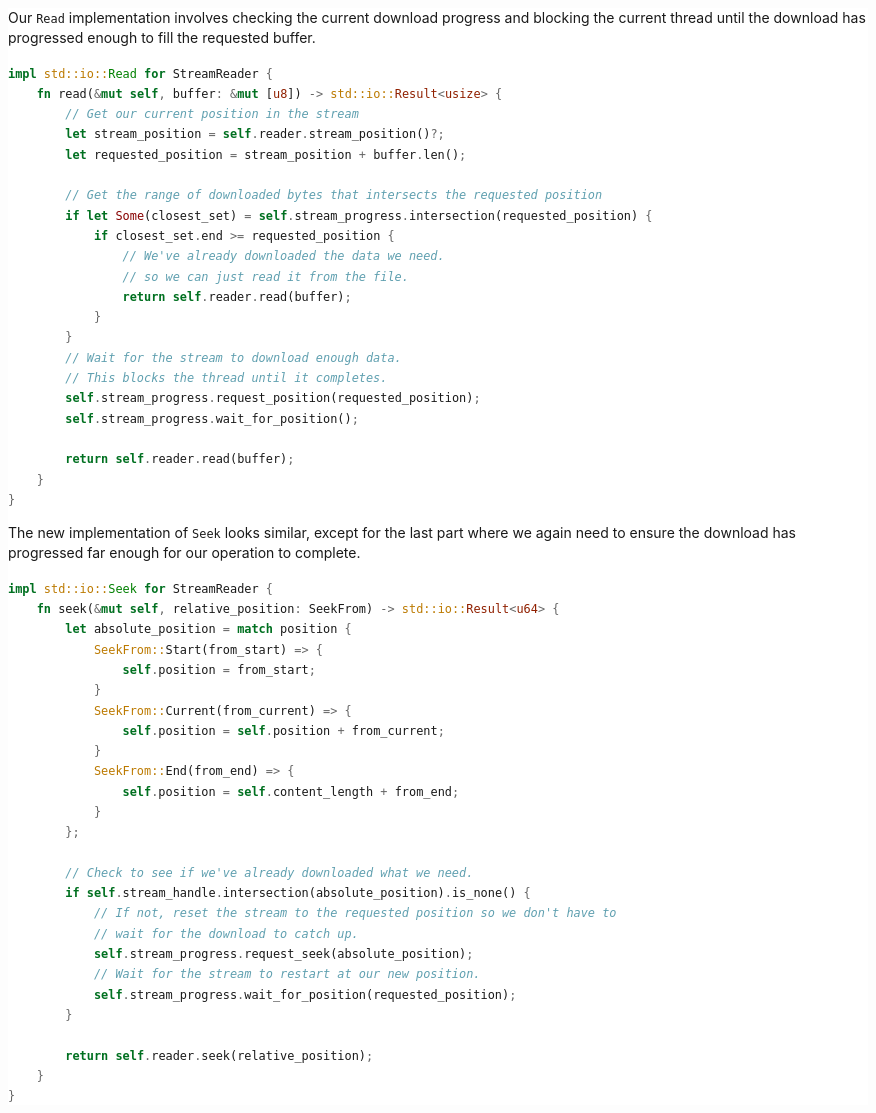 ```rust
```

Our `Read` implementation involves checking the current download progress and
blocking the current thread until the download has progressed enough to fill the
requested buffer.

```rust
impl std::io::Read for StreamReader {
    fn read(&mut self, buffer: &mut [u8]) -> std::io::Result<usize> {
        // Get our current position in the stream
        let stream_position = self.reader.stream_position()?;
        let requested_position = stream_position + buffer.len();

        // Get the range of downloaded bytes that intersects the requested position
        if let Some(closest_set) = self.stream_progress.intersection(requested_position) {
            if closest_set.end >= requested_position {
                // We've already downloaded the data we need.
                // so we can just read it from the file.
                return self.reader.read(buffer);
            }
        }
        // Wait for the stream to download enough data.
        // This blocks the thread until it completes.
        self.stream_progress.request_position(requested_position);
        self.stream_progress.wait_for_position();

        return self.reader.read(buffer);
    }
}
```

The new implementation of `Seek` looks similar, except for the last part where
we again need to ensure the download has progressed far enough for our operation
to complete.

```rust
impl std::io::Seek for StreamReader {
    fn seek(&mut self, relative_position: SeekFrom) -> std::io::Result<u64> {
        let absolute_position = match position {
            SeekFrom::Start(from_start) => {
                self.position = from_start;
            }
            SeekFrom::Current(from_current) => {
                self.position = self.position + from_current;
            }
            SeekFrom::End(from_end) => {
                self.position = self.content_length + from_end;
            }
        };

        // Check to see if we've already downloaded what we need.
        if self.stream_handle.intersection(absolute_position).is_none() {
            // If not, reset the stream to the requested position so we don't have to
            // wait for the download to catch up.
            self.stream_progress.request_seek(absolute_position);
            // Wait for the stream to restart at our new position.
            self.stream_progress.wait_for_position(requested_position);
        }

        return self.reader.seek(relative_position);
    }
}
```
